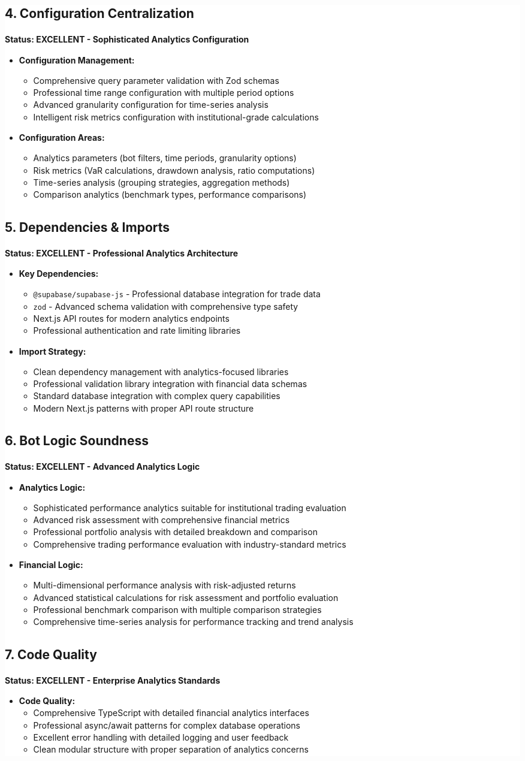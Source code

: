 ## 4. Configuration Centralization

**Status: EXCELLENT - Sophisticated Analytics Configuration**
- **Configuration Management:**
  - Comprehensive query parameter validation with Zod schemas
  - Professional time range configuration with multiple period options
  - Advanced granularity configuration for time-series analysis
  - Intelligent risk metrics configuration with institutional-grade calculations

- **Configuration Areas:**
  - Analytics parameters (bot filters, time periods, granularity options)
  - Risk metrics (VaR calculations, drawdown analysis, ratio computations)
  - Time-series analysis (grouping strategies, aggregation methods)
  - Comparison analytics (benchmark types, performance comparisons)

## 5. Dependencies & Imports

**Status: EXCELLENT - Professional Analytics Architecture**
- **Key Dependencies:**
  - `@supabase/supabase-js` - Professional database integration for trade data
  - `zod` - Advanced schema validation with comprehensive type safety
  - Next.js API routes for modern analytics endpoints
  - Professional authentication and rate limiting libraries

- **Import Strategy:**
  - Clean dependency management with analytics-focused libraries
  - Professional validation library integration with financial data schemas
  - Standard database integration with complex query capabilities
  - Modern Next.js patterns with proper API route structure

## 6. Bot Logic Soundness

**Status: EXCELLENT - Advanced Analytics Logic**
- **Analytics Logic:**
  - Sophisticated performance analytics suitable for institutional trading evaluation
  - Advanced risk assessment with comprehensive financial metrics
  - Professional portfolio analysis with detailed breakdown and comparison
  - Comprehensive trading performance evaluation with industry-standard metrics

- **Financial Logic:**
  - Multi-dimensional performance analysis with risk-adjusted returns
  - Advanced statistical calculations for risk assessment and portfolio evaluation
  - Professional benchmark comparison with multiple comparison strategies
  - Comprehensive time-series analysis for performance tracking and trend analysis

## 7. Code Quality

**Status: EXCELLENT - Enterprise Analytics Standards**
- **Code Quality:**
  - Comprehensive TypeScript with detailed financial analytics interfaces
  - Professional async/await patterns for complex database operations
  - Excellent error handling with detailed logging and user feedback
  - Clean modular structure with proper separation of analytics concerns
